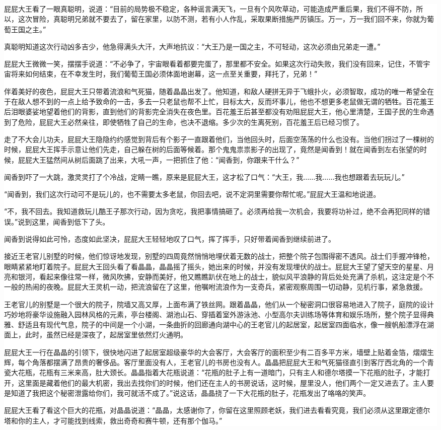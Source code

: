 屁屁大王看了一眼真聪明，说道：“目前的局势极不稳定，各种谣言满天飞，一旦有个风吹草动，可能造成严重后果，我们不得不防，所以，这次冒险，真聪明兄弟就不要去了，留在家里，以防不测，若有小人作乱，采取果断措施严厉镇压。万一，万一我们回不来，你就为葡萄王国之主。”

真聪明知道这次行动凶多吉少，他急得满头大汗，大声地抗议：“大王乃是一国之主，不可轻动，这次必须由兄弟走一遭。”

屁屁大王微微一笑，摆摆手说道：“不必争了，宇宙眼看着都要完蛋了，那里都不安全。如果这次行动失败，我们没有回来，记住，不管宇宙将来如何结束，在不幸发生时，我们葡萄王国必须体面地谢幕，这一点至关重要，拜托了，兄弟！”

伴着美好的夜色，屁屁大王只带着流浪和气死猫，随着晶晶出发了。他知道，和敌人硬拼无异于飞蛾扑火，必须智取，成功的唯一希望全在于在敌人想不到的一点上给予致命的一击，多去一只老鼠也帮不上忙，目标太大，反而坏事儿，他也不想更多老鼠做无谓的牺牲。百花羞王后泪眼婆娑地望着他们的背影，直到他们的背影完全消失在夜色里。百花羞王后甚至都没有劝阻屁屁大王，他心里清楚，王国子民的生命遇到了危险，屁屁大王必然亲往，即使牺牲了自己的生命，也决不退缩。多少次的生离死别，百花羞王后已经习惯了。

走了不大会儿功夫，屁屁大王隐隐约约感觉到背后有个影子一直跟着他们，当他回头时，后面空荡荡的什么也没有。当他们拐过了一棵树的时候，屁屁大王挥手示意让他们先走，自己躲在树的后面等候着。那个鬼鬼祟祟影子的出现了，竟然是闻香到！就在闻香到左右张望的时候，屁屁大王猛然间从树后面跳了出来，大吼一声，一把抓住了他：“闻香到，你跟来干什么？”

闻香到吓了一大跳，激灵灵打了个冷战，定睛一瞧，原来是屁屁大王，这才松了口气：“大王，我……我……我也想跟着去玩玩儿。”

“闻香到，我们这次行动可不是玩儿的，也不需要太多老鼠，你回去吧，说不定洞里需要你帮忙呢。”屁屁大王温和地说道。

“不，我不回去。我知道救玩儿酷王子那次行动，因为贪吃，我把事情搞砸了。必须再给我一次机会，我要将功补过，绝不会再犯同样的错误。”说到这里，闻香到低下了头。

闻香到说得如此可怜，态度如此坚决，屁屁大王轻轻地叹了口气，挥了挥手，只好带着闻香到继续前进了。

接近王老官儿别墅的时候，他们惊讶地发现，别墅的四周竟然悄悄地埋伏着无数的战士，把整个院子包围得密不透风。战士们手握冲锋枪，眼睛紧紧地盯着院子。屁屁大王回头看了看晶晶，晶晶摇了摇头，她出来的时候，并没有发现埋伏的战士。屁屁大王望了望天空的星星、月亮和银河，看起来像往常一样，微风吹拂，安静而美好，他又瞧瞧趴伏在地上的战士，貌似风平浪静的背后处处充满了杀机，这注定是个不一般的热闹的夜晚。屁屁大王灵机一动，把流浪留在了这里，他嘱咐流浪作为一支奇兵，紧密观察周围一切动静，见机行事，紧急救援。

王老官儿的别墅是一个很大的院子，院墙又高又厚，上面布满了铁丝网。跟着晶晶，他们从一个秘密洞口很容易地进入了院子，庭院的设计巧妙地将豪华设施融入园林风格的元素，亭台楼阁、湖池山石、穿插着室外游泳池、小型高尔夫训练场等体育和娱乐场所，整个院子显得典雅、舒适且有现代气息，院子的中间是一个小湖，一条曲折的回廊通向湖中心的王老官儿的起居室，起居室四面临水，像一艘帆船漂浮在湖面上，此时，虽然已经是深夜了，起居室里依然灯火通明。

屁屁大王一行在晶晶的引领下，很快地闪进了起居室超级豪华的大会客厅，大会客厅的面积至少有二百多平方米，墙壁上贴着金箔，熠熠生辉，每个角落都摆满了昂贵的奢侈品。客厅里面没有人，王老官儿的书房也没有人。晶晶把屁屁大王和气死猫径直引到客厅西北角的一个青瓷大花瓶，花瓶有三米来高，肚大颈长。晶晶指着大花瓶说道：“花瓶的肚子上有一道暗门，只有主人和德尔塔摸一下花瓶的肚子，才能打开，这里面是藏着他们的最大机密，我出去找你们的时候，他们还在主人的书房说话，这时候，屋里没人，他们两个一定又进去了。主人要是知道了我把这个秘密泄露给你们，我可就活不成了。”说这话，晶晶挠了一下大花瓶的肚子，花瓶发出了咯咯的笑声。

屁屁大王看了看这个巨大的花瓶，对晶晶说道：“晶晶，太感谢你了，你留在这里照顾老妖，我们进去看看究竟，我们必须从这里跟定德尔塔和你的主人，才可能找到线索，救出奇奇和赛牛顿，还有那个伽马。”

